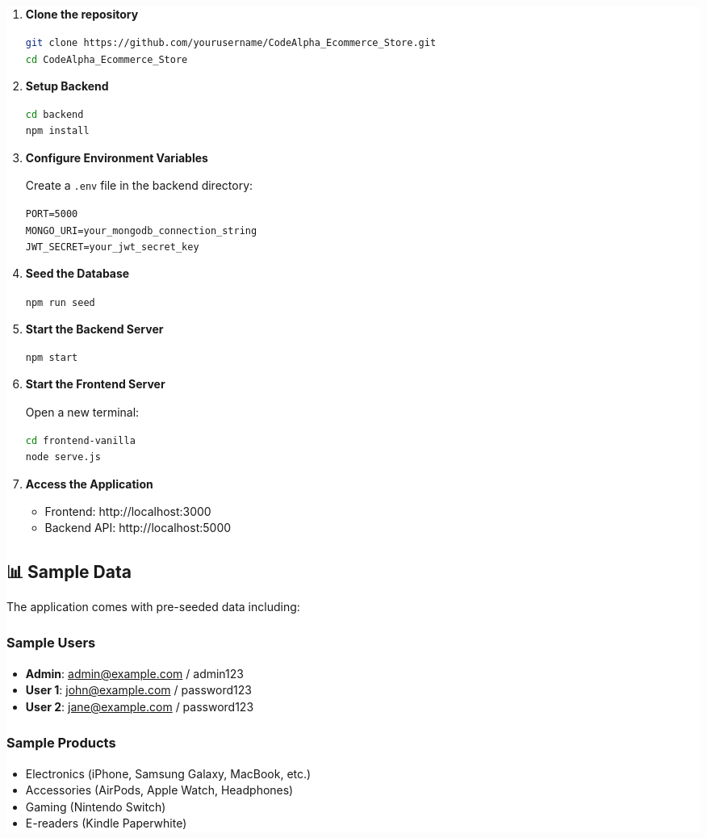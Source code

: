 1. **Clone the repository**
   ```bash
   git clone https://github.com/yourusername/CodeAlpha_Ecommerce_Store.git
   cd CodeAlpha_Ecommerce_Store
   ```

2. **Setup Backend**
   ```bash
   cd backend
   npm install
   ```

3. **Configure Environment Variables**

   Create a `.env` file in the backend directory:
   ```env
   PORT=5000
   MONGO_URI=your_mongodb_connection_string
   JWT_SECRET=your_jwt_secret_key
   ```

4. **Seed the Database**
   ```bash
   npm run seed
   ```

5. **Start the Backend Server**
   ```bash
   npm start
   ```

6. **Start the Frontend Server**

   Open a new terminal:
   ```bash
   cd frontend-vanilla
   node serve.js
   ```

7. **Access the Application**
   - Frontend: http://localhost:3000
   - Backend API: http://localhost:5000

## 📊 Sample Data

The application comes with pre-seeded data including:

### Sample Users
- **Admin**: admin@example.com / admin123
- **User 1**: john@example.com / password123
- **User 2**: jane@example.com / password123

### Sample Products
- Electronics (iPhone, Samsung Galaxy, MacBook, etc.)
- Accessories (AirPods, Apple Watch, Headphones)
- Gaming (Nintendo Switch)
- E-readers (Kindle Paperwhite)
